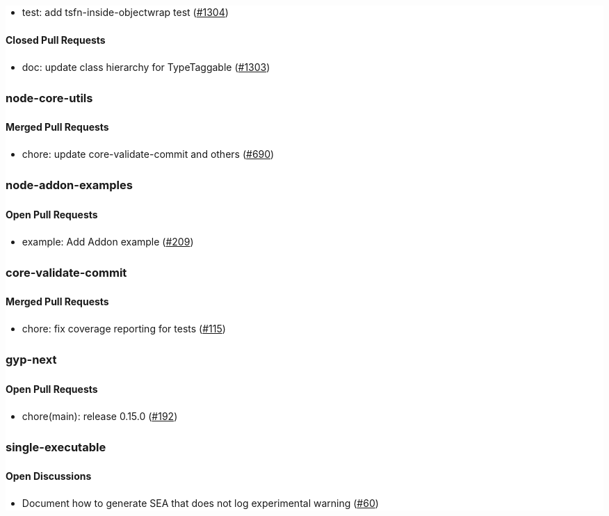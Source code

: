 - test: add tsfn-inside-objectwrap test ([#1304](https://github.com/nodejs/node-addon-api/pull/1304))

#### Closed Pull Requests

- doc: update class hierarchy for TypeTaggable ([#1303](https://github.com/nodejs/node-addon-api/pull/1303))

### node-core-utils

#### Merged Pull Requests

- chore: update core-validate-commit and others ([#690](https://github.com/nodejs/node-core-utils/pull/690))

### node-addon-examples

#### Open Pull Requests

- example: Add Addon<T> example ([#209](https://github.com/nodejs/node-addon-examples/pull/209))

### core-validate-commit

#### Merged Pull Requests

- chore: fix coverage reporting for tests ([#115](https://github.com/nodejs/core-validate-commit/pull/115))

### gyp-next

#### Open Pull Requests

- chore(main): release 0.15.0 ([#192](https://github.com/nodejs/gyp-next/pull/192))

### single-executable

#### Open Discussions

- Document how to generate SEA that does not log experimental warning ([#60](https://github.com/nodejs/single-executable/discussions/60))